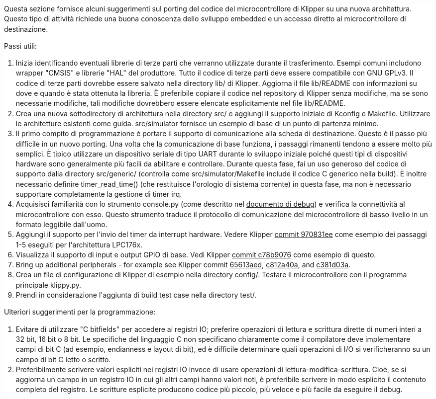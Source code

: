 Questa sezione fornisce alcuni suggerimenti sul porting del codice del microcontrollore di Klipper su una nuova architettura. Questo tipo di attività richiede una buona conoscenza dello sviluppo embedded e un accesso diretto al microcontrollore di destinazione.

Passi utili:

1. Inizia identificando eventuali librerie di terze parti che verranno utilizzate durante il trasferimento. Esempi comuni includono wrapper "CMSIS" e librerie "HAL" del produttore. Tutto il codice di terze parti deve essere compatibile con GNU GPLv3. Il codice di terze parti dovrebbe essere salvato nella directory lib/ di Klipper. Aggiorna il file lib/README con informazioni su dove e quando è stata ottenuta la libreria. È preferibile copiare il codice nel repository di Klipper senza modifiche, ma se sono necessarie modifiche, tali modifiche dovrebbero essere elencate esplicitamente nel file lib/README.
1. Crea una nuova sottodirectory di architettura nella directory src/ e aggiungi il supporto iniziale di Kconfig e Makefile. Utilizzare le architetture esistenti come guida. src/simulator fornisce un esempio di base di un punto di partenza minimo.
1. Il primo compito di programmazione è portare il supporto di comunicazione alla scheda di destinazione. Questo è il passo più difficile in un nuovo porting. Una volta che la comunicazione di base funziona, i passaggi rimanenti tendono a essere molto più semplici. È tipico utilizzare un dispositivo seriale di tipo UART durante lo sviluppo iniziale poiché questi tipi di dispositivi hardware sono generalmente più facili da abilitare e controllare. Durante questa fase, fai un uso generoso del codice di supporto dalla directory src/generic/ (controlla come src/simulator/Makefile include il codice C generico nella build). È inoltre necessario definire timer_read_time() (che restituisce l'orologio di sistema corrente) in questa fase, ma non è necessario supportare completamente la gestione di timer irq.
1. Acquisisci familiarità con lo strumento console.py (come descritto nel [documento di debug](Debugging.md)) e verifica la connettività al microcontrollore con esso. Questo strumento traduce il protocollo di comunicazione del microcontrollore di basso livello in un formato leggibile dall'uomo.
1. Aggiungi il supporto per l'invio del timer da interrupt hardware. Vedere Klipper [commit 970831ee](https://github.com/Klipper3d/klipper/commit/970831ee0d3b91897196e92270d98b2a3067427f) come esempio dei passaggi 1-5 eseguiti per l'architettura LPC176x.
1. Visualizza il supporto di input e output GPIO di base. Vedi Klipper [commit c78b9076](https://github.com/Klipper3d/klipper/commit/c78b90767f19c9e8510c3155b89fb7ad64ca3c54) come esempio di questo.
1. Bring up additional peripherals - for example see Klipper commit [65613aed](https://github.com/Klipper3d/klipper/commit/65613aeddfb9ef86905cb1dade9e773a02ef3c27), [c812a40a](https://github.com/Klipper3d/klipper/commit/c812a40a3782415e454b04bf7bd2158a6f0ec8b5), and [c381d03a](https://github.com/Klipper3d/klipper/commit/c381d03aad5c3ee761169b7c7bced519cc14da29).
1. Crea un file di configurazione di Klipper di esempio nella directory config/. Testare il microcontrollore con il programma principale klippy.py.
1. Prendi in considerazione l'aggiunta di build test case nella directory test/.

Ulteriori suggerimenti per la programmazione:

1. Evitare di utilizzare "C bitfields" per accedere ai registri IO; preferire operazioni di lettura e scrittura dirette di numeri interi a 32 bit, 16 bit o 8 bit. Le specifiche del linguaggio C non specificano chiaramente come il compilatore deve implementare campi di bit C (ad esempio, endianness e layout di bit), ed è difficile determinare quali operazioni di I/O si verificheranno su un campo di bit C letto o scritto.
1. Preferibilmente scrivere valori espliciti nei registri IO invece di usare operazioni di lettura-modifica-scrittura. Cioè, se si aggiorna un campo in un registro IO in cui gli altri campi hanno valori noti, è preferibile scrivere in modo esplicito il contenuto completo del registro. Le scritture esplicite producono codice più piccolo, più veloce e più facile da eseguire il debug.
